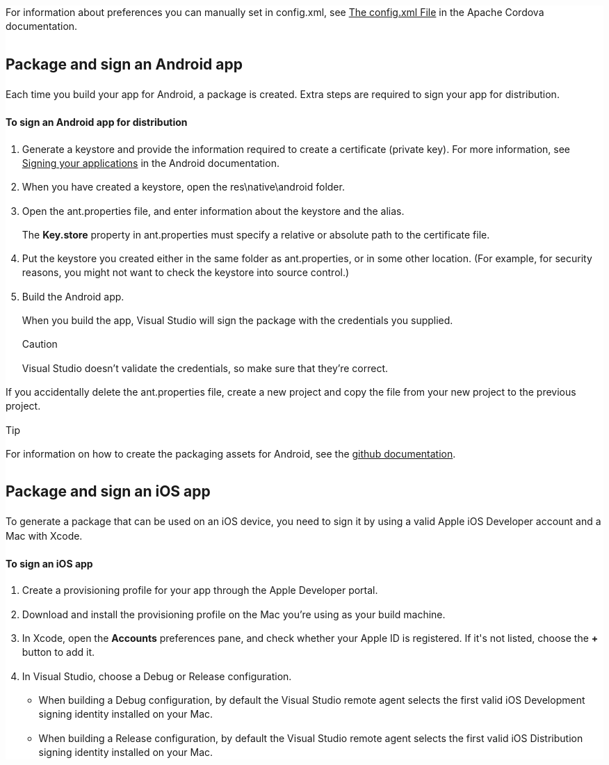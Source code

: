 For information about preferences you can manually set in config.xml, see [The config.xml File](http://go.microsoft.com/fwlink/p/?LinkID=510632&clcid=0x409) in the Apache Cordova documentation.  
  
##  <a name="Android"></a> Package and sign an Android app  
 Each time you build your app for Android, a package is created. Extra steps are required to sign your app for distribution.  
  
#### To sign an Android app for distribution  
  
1.  Generate a keystore and provide the information required to create a certificate (private key). For more information, see [Signing your applications](http://developer.android.com/tools/publishing/app-signing.html) in the Android documentation.  
  
2.  When you have created a keystore, open the res\native\android folder.  
  
3.  Open the ant.properties file, and enter information about the keystore and the alias.  
  
     The **Key.store** property in ant.properties must specify a relative or absolute path to the certificate file.  
  
4.  Put the keystore you created either in the same folder as ant.properties, or in some other location. (For example, for security reasons, you might not want to check the keystore into source control.)  
  
5.  Build the Android app.  
  
     When you build the app, Visual Studio will sign the package with the credentials you supplied.  
  
    > [!CAUTION]
    >  Visual Studio doesn’t validate the credentials, so make sure that they’re correct.  
  
 If you accidentally delete the ant.properties file, create a new project and copy the file from your new project to the previous project.  
  
> [!TIP]
>  For information on how to create the packaging assets for Android, see the [github documentation](https://github.com/Microsoft/cordova-docs/tree/master/tutorial-package-publish#android).  
  
##  <a name="iOS"></a> Package and sign an iOS app  
 To generate a package that can be used on an iOS device, you need to sign it by using a valid Apple iOS Developer account and a Mac with Xcode.  
  
#### To sign an iOS app  
  
1.  Create a provisioning profile for your app through the Apple Developer portal.  
  
2.  Download and install the provisioning profile on the Mac you’re using as your build machine.  
  
3.  In Xcode, open the **Accounts** preferences pane, and check whether your Apple ID is registered. If it's not listed, choose the **+** button to add it.  
  
4.  In Visual Studio, choose a Debug or Release configuration.  
  
    -   When building a Debug configuration, by default the Visual Studio remote agent selects the first valid iOS Development signing identity installed on your Mac.  
  
    -   When building a Release configuration, by default the Visual Studio remote agent selects the first valid iOS Distribution signing identity installed on your Mac.  
  